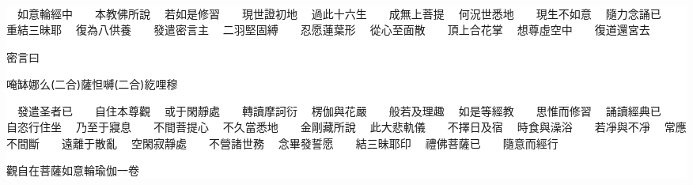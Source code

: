 　如意輪經中　　本教佛所說
　若如是修習　　現世證初地
　過此十六生　　成無上菩提
　何況世悉地　　現生不如意
　隨力念誦已　　重結三昧耶
　復為八供養　　發遣密言主
　二羽堅固縛　　忍愿蓮葉形
　從心至面散　　頂上合花掌
　想尊虛空中　　復道還宮去　

密言曰

唵缽娜么(二合)薩怛嚩(二合)紇哩穆

　發遣圣者已　　自住本尊觀
　或于閑靜處　　轉讀摩訶衍
　楞伽與花嚴　　般若及理趣
　如是等經教　　思惟而修習
　誦讀經典已　　自恣行住坐
　乃至于寢息　　不間菩提心
　不久當悉地　　金剛藏所說
　此大悲軌儀　　不擇日及宿
　時食與澡浴　　若凈與不凈
　常應不間斷　　遠離于散亂
　空閑寂靜處　　不營諸世務
　念畢發誓愿　　結三昧耶印
　禮佛菩薩已　　隨意而經行　

觀自在菩薩如意輪瑜伽一卷
